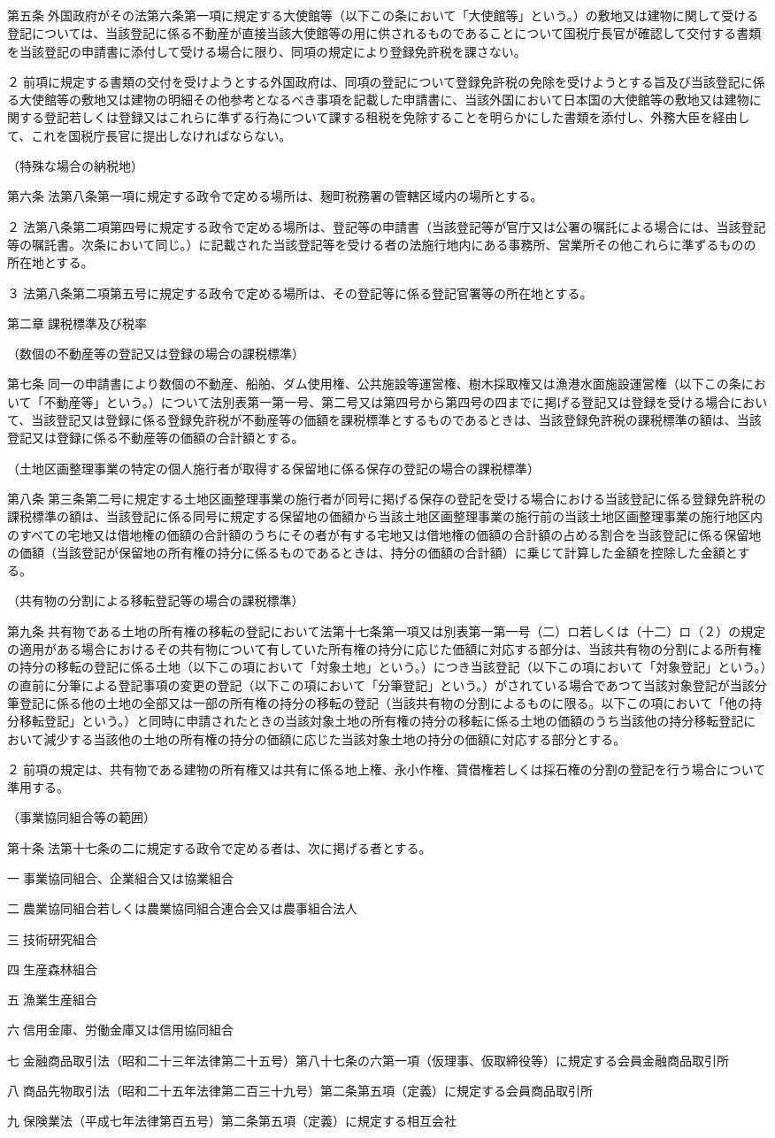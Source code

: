 第五条 外国政府がその法第六条第一項に規定する大使館等（以下この条において「大使館等」という。）の敷地又は建物に関して受ける登記については、当該登記に係る不動産が直接当該大使館等の用に供されるものであることについて国税庁長官が確認して交付する書類を当該登記の申請書に添付して受ける場合に限り、同項の規定により登録免許税を課さない。

２ 前項に規定する書類の交付を受けようとする外国政府は、同項の登記について登録免許税の免除を受けようとする旨及び当該登記に係る大使館等の敷地又は建物の明細その他参考となるべき事項を記載した申請書に、当該外国において日本国の大使館等の敷地又は建物に関する登記若しくは登録又はこれらに準ずる行為について課する租税を免除することを明らかにした書類を添付し、外務大臣を経由して、これを国税庁長官に提出しなければならない。

（特殊な場合の納税地）

第六条 法第八条第一項に規定する政令で定める場所は、麹町税務署の管轄区域内の場所とする。

２ 法第八条第二項第四号に規定する政令で定める場所は、登記等の申請書（当該登記等が官庁又は公署の嘱託による場合には、当該登記等の嘱託書。次条において同じ。）に記載された当該登記等を受ける者の法施行地内にある事務所、営業所その他これらに準ずるものの所在地とする。

３ 法第八条第二項第五号に規定する政令で定める場所は、その登記等に係る登記官署等の所在地とする。

第二章 課税標準及び税率

（数個の不動産等の登記又は登録の場合の課税標準）

第七条 同一の申請書により数個の不動産、船舶、ダム使用権、公共施設等運営権、樹木採取権又は漁港水面施設運営権（以下この条において「不動産等」という。）について法別表第一第一号、第二号又は第四号から第四号の四までに掲げる登記又は登録を受ける場合において、当該登記又は登録に係る登録免許税が不動産等の価額を課税標準とするものであるときは、当該登録免許税の課税標準の額は、当該登記又は登録に係る不動産等の価額の合計額とする。

（土地区画整理事業の特定の個人施行者が取得する保留地に係る保存の登記の場合の課税標準）

第八条 第三条第二号に規定する土地区画整理事業の施行者が同号に掲げる保存の登記を受ける場合における当該登記に係る登録免許税の課税標準の額は、当該登記に係る同号に規定する保留地の価額から当該土地区画整理事業の施行前の当該土地区画整理事業の施行地区内のすべての宅地又は借地権の価額の合計額のうちにその者が有する宅地又は借地権の価額の合計額の占める割合を当該登記に係る保留地の価額（当該登記が保留地の所有権の持分に係るものであるときは、持分の価額の合計額）に乗じて計算した金額を控除した金額とする。

（共有物の分割による移転登記等の場合の課税標準）

第九条 共有物である土地の所有権の移転の登記において法第十七条第一項又は別表第一第一号（二）ロ若しくは（十二）ロ（２）の規定の適用がある場合におけるその共有物について有していた所有権の持分に応じた価額に対応する部分は、当該共有物の分割による所有権の持分の移転の登記に係る土地（以下この項において「対象土地」という。）につき当該登記（以下この項において「対象登記」という。）の直前に分筆による登記事項の変更の登記（以下この項において「分筆登記」という。）がされている場合であつて当該対象登記が当該分筆登記に係る他の土地の全部又は一部の所有権の持分の移転の登記（当該共有物の分割によるものに限る。以下この項において「他の持分移転登記」という。）と同時に申請されたときの当該対象土地の所有権の持分の移転に係る土地の価額のうち当該他の持分移転登記において減少する当該他の土地の所有権の持分の価額に応じた当該対象土地の持分の価額に対応する部分とする。

２ 前項の規定は、共有物である建物の所有権又は共有に係る地上権、永小作権、賃借権若しくは採石権の分割の登記を行う場合について準用する。

（事業協同組合等の範囲）

第十条 法第十七条の二に規定する政令で定める者は、次に掲げる者とする。

一 事業協同組合、企業組合又は協業組合

二 農業協同組合若しくは農業協同組合連合会又は農事組合法人

三 技術研究組合

四 生産森林組合

五 漁業生産組合

六 信用金庫、労働金庫又は信用協同組合

七 金融商品取引法（昭和二十三年法律第二十五号）第八十七条の六第一項（仮理事、仮取締役等）に規定する会員金融商品取引所

八 商品先物取引法（昭和二十五年法律第二百三十九号）第二条第五項（定義）に規定する会員商品取引所

九 保険業法（平成七年法律第百五号）第二条第五項（定義）に規定する相互会社
